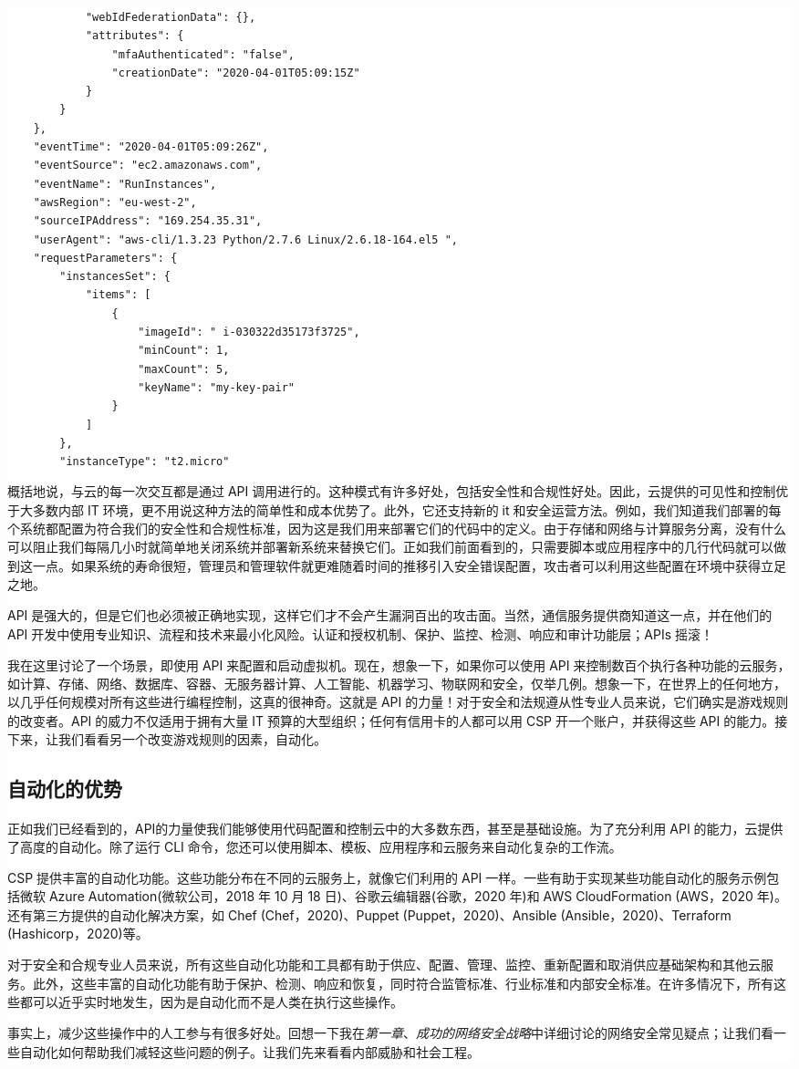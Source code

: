 ```
            "webIdFederationData": {},
            "attributes": {
                "mfaAuthenticated": "false",
                "creationDate": "2020-04-01T05:09:15Z"
            }
        }
    },
    "eventTime": "2020-04-01T05:09:26Z",
    "eventSource": "ec2.amazonaws.com",
    "eventName": "RunInstances",
    "awsRegion": "eu-west-2",
    "sourceIPAddress": "169.254.35.31",
    "userAgent": "aws-cli/1.3.23 Python/2.7.6 Linux/2.6.18-164.el5 ",
    "requestParameters": {
        "instancesSet": {
            "items": [
                {
                    "imageId": " i-030322d35173f3725",
                    "minCount": 1,
                    "maxCount": 5,
                    "keyName": "my-key-pair"
                }
            ]
        },
        "instanceType": "t2.micro" 
```

概括地说，与云的每一次交互都是通过 API 调用进行的。这种模式有许多好处，包括安全性和合规性好处。因此，云提供的可见性和控制优于大多数内部 IT 环境，更不用说这种方法的简单性和成本优势了。此外，它还支持新的 it 和安全运营方法。例如，我们知道我们部署的每个系统都配置为符合我们的安全性和合规性标准，因为这是我们用来部署它们的代码中的定义。由于存储和网络与计算服务分离，没有什么可以阻止我们每隔几小时就简单地关闭系统并部署新系统来替换它们。正如我们前面看到的，只需要脚本或应用程序中的几行代码就可以做到这一点。如果系统的寿命很短，管理员和管理软件就更难随着时间的推移引入安全错误配置，攻击者可以利用这些配置在环境中获得立足之地。

API 是强大的，但是它们也必须被正确地实现，这样它们才不会产生漏洞百出的攻击面。当然，通信服务提供商知道这一点，并在他们的 API 开发中使用专业知识、流程和技术来最小化风险。认证和授权机制、保护、监控、检测、响应和审计功能层；APIs 摇滚！

我在这里讨论了一个场景，即使用 API 来配置和启动虚拟机。现在，想象一下，如果你可以使用 API 来控制数百个执行各种功能的云服务，如计算、存储、网络、数据库、容器、无服务器计算、人工智能、机器学习、物联网和安全，仅举几例。想象一下，在世界上的任何地方，以几乎任何规模对所有这些进行编程控制，这真的很神奇。这就是 API 的力量！对于安全和法规遵从性专业人员来说，它们确实是游戏规则的改变者。API 的威力不仅适用于拥有大量 IT 预算的大型组织；任何有信用卡的人都可以用 CSP 开一个账户，并获得这些 API 的能力。接下来，让我们看看另一个改变游戏规则的因素，自动化。

## 自动化的优势

正如我们已经看到的，API的力量使我们能够使用代码配置和控制云中的大多数东西，甚至是基础设施。为了充分利用 API 的能力，云提供了高度的自动化。除了运行 CLI 命令，您还可以使用脚本、模板、应用程序和云服务来自动化复杂的工作流。

CSP 提供丰富的自动化功能。这些功能分布在不同的云服务上，就像它们利用的 API 一样。一些有助于实现某些功能自动化的服务示例包括微软 Azure Automation(微软公司，2018 年 10 月 18 日)、谷歌云编辑器(谷歌，2020 年)和 AWS CloudFormation (AWS，2020 年)。还有第三方提供的自动化解决方案，如 Chef (Chef，2020)、Puppet (Puppet，2020)、Ansible (Ansible，2020)、Terraform (Hashicorp，2020)等。

对于安全和合规专业人员来说，所有这些自动化功能和工具都有助于供应、配置、管理、监控、重新配置和取消供应基础架构和其他云服务。此外，这些丰富的自动化功能有助于保护、检测、响应和恢复，同时符合监管标准、行业标准和内部安全标准。在许多情况下，所有这些都可以近乎实时地发生，因为是自动化而不是人类在执行这些操作。

事实上，减少这些操作中的人工参与有很多好处。回想一下我在*第一章*、*成功的网络安全战略*中详细讨论的网络安全常见疑点；让我们看一些自动化如何帮助我们减轻这些问题的例子。让我们先来看看内部威胁和社会工程。
